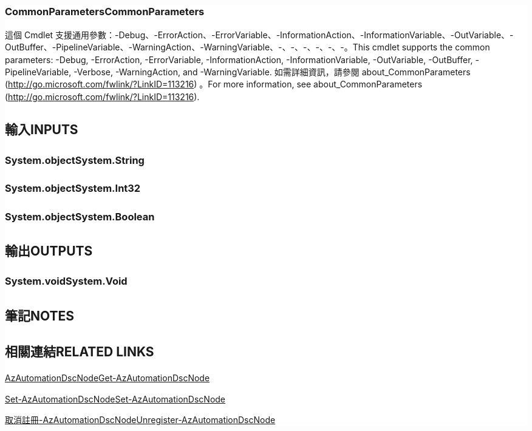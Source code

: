 ### <span data-ttu-id="a9285-148">CommonParameters</span><span class="sxs-lookup"><span data-stu-id="a9285-148">CommonParameters</span></span>
<span data-ttu-id="a9285-149">這個 Cmdlet 支援通用參數：-Debug、-ErrorAction、-ErrorVariable、-InformationAction、-InformationVariable、-OutVariable、-OutBuffer、-PipelineVariable、-WarningAction、-WarningVariable、-、-、-、-、-、-。</span><span class="sxs-lookup"><span data-stu-id="a9285-149">This cmdlet supports the common parameters: -Debug, -ErrorAction, -ErrorVariable, -InformationAction, -InformationVariable, -OutVariable, -OutBuffer, -PipelineVariable, -Verbose, -WarningAction, and -WarningVariable.</span></span> <span data-ttu-id="a9285-150">如需詳細資訊，請參閱 about_CommonParameters (http://go.microsoft.com/fwlink/?LinkID=113216) 。</span><span class="sxs-lookup"><span data-stu-id="a9285-150">For more information, see about_CommonParameters (http://go.microsoft.com/fwlink/?LinkID=113216).</span></span>

## <span data-ttu-id="a9285-151">輸入</span><span class="sxs-lookup"><span data-stu-id="a9285-151">INPUTS</span></span>

### <span data-ttu-id="a9285-152">System.object</span><span class="sxs-lookup"><span data-stu-id="a9285-152">System.String</span></span>

### <span data-ttu-id="a9285-153">System.object</span><span class="sxs-lookup"><span data-stu-id="a9285-153">System.Int32</span></span>

### <span data-ttu-id="a9285-154">System.object</span><span class="sxs-lookup"><span data-stu-id="a9285-154">System.Boolean</span></span>

## <span data-ttu-id="a9285-155">輸出</span><span class="sxs-lookup"><span data-stu-id="a9285-155">OUTPUTS</span></span>

### <span data-ttu-id="a9285-156">System.void</span><span class="sxs-lookup"><span data-stu-id="a9285-156">System.Void</span></span>

## <span data-ttu-id="a9285-157">筆記</span><span class="sxs-lookup"><span data-stu-id="a9285-157">NOTES</span></span>

## <span data-ttu-id="a9285-158">相關連結</span><span class="sxs-lookup"><span data-stu-id="a9285-158">RELATED LINKS</span></span>

[<span data-ttu-id="a9285-159">AzAutomationDscNode</span><span class="sxs-lookup"><span data-stu-id="a9285-159">Get-AzAutomationDscNode</span></span>](./Get-AzAutomationDscNode.md)

[<span data-ttu-id="a9285-160">Set-AzAutomationDscNode</span><span class="sxs-lookup"><span data-stu-id="a9285-160">Set-AzAutomationDscNode</span></span>](./Set-AzAutomationDscNode.md)

[<span data-ttu-id="a9285-161">取消註冊-AzAutomationDscNode</span><span class="sxs-lookup"><span data-stu-id="a9285-161">Unregister-AzAutomationDscNode</span></span>](./Unregister-AzAutomationDscNode.md)


